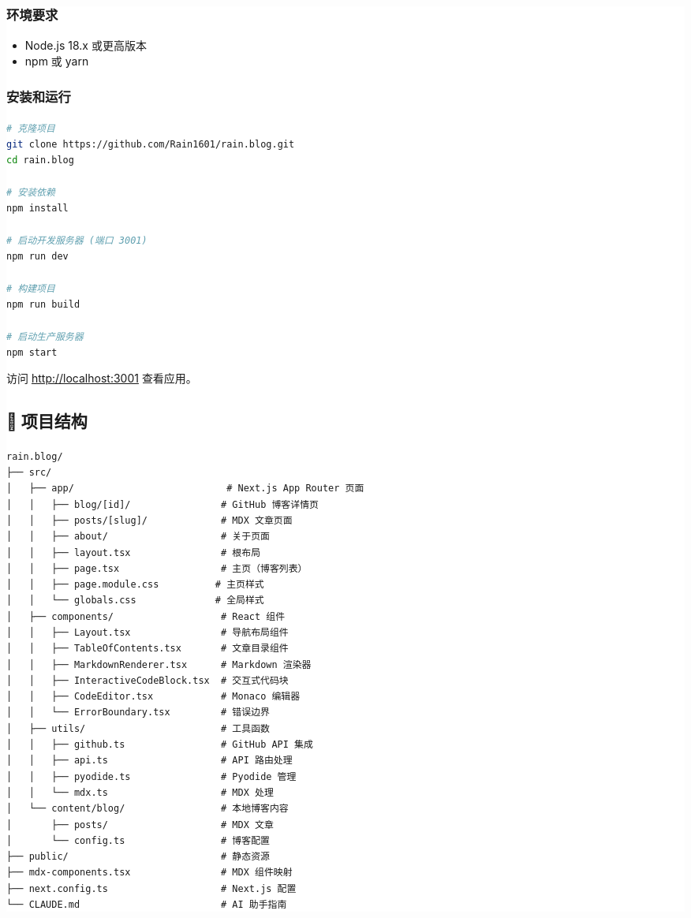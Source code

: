 ### 环境要求

- Node.js 18.x 或更高版本
- npm 或 yarn

### 安装和运行

```bash
# 克隆项目
git clone https://github.com/Rain1601/rain.blog.git
cd rain.blog

# 安装依赖
npm install

# 启动开发服务器 (端口 3001)
npm run dev

# 构建项目
npm run build

# 启动生产服务器
npm start
```

访问 [http://localhost:3001](http://localhost:3001) 查看应用。

## 📁 项目结构

```
rain.blog/
├── src/
│   ├── app/                           # Next.js App Router 页面
│   │   ├── blog/[id]/                # GitHub 博客详情页
│   │   ├── posts/[slug]/             # MDX 文章页面
│   │   ├── about/                    # 关于页面
│   │   ├── layout.tsx                # 根布局
│   │   ├── page.tsx                  # 主页（博客列表）
│   │   ├── page.module.css          # 主页样式
│   │   └── globals.css              # 全局样式
│   ├── components/                   # React 组件
│   │   ├── Layout.tsx                # 导航布局组件
│   │   ├── TableOfContents.tsx       # 文章目录组件
│   │   ├── MarkdownRenderer.tsx      # Markdown 渲染器
│   │   ├── InteractiveCodeBlock.tsx  # 交互式代码块
│   │   ├── CodeEditor.tsx            # Monaco 编辑器
│   │   └── ErrorBoundary.tsx         # 错误边界
│   ├── utils/                        # 工具函数
│   │   ├── github.ts                 # GitHub API 集成
│   │   ├── api.ts                    # API 路由处理
│   │   ├── pyodide.ts                # Pyodide 管理
│   │   └── mdx.ts                    # MDX 处理
│   └── content/blog/                 # 本地博客内容
│       ├── posts/                    # MDX 文章
│       └── config.ts                 # 博客配置
├── public/                           # 静态资源
├── mdx-components.tsx                # MDX 组件映射
├── next.config.ts                    # Next.js 配置
└── CLAUDE.md                         # AI 助手指南
```
